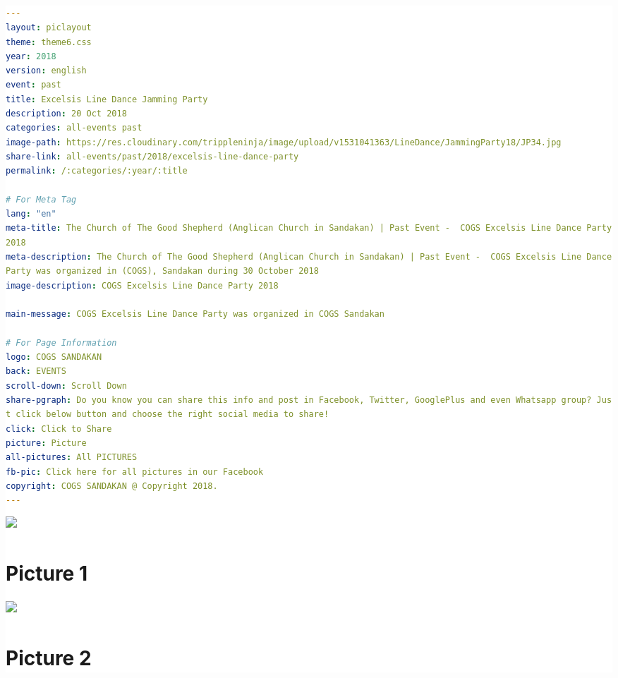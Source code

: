 ```yaml
---
layout: piclayout
theme: theme6.css
year: 2018
version: english
event: past
title: Excelsis Line Dance Jamming Party
description: 20 Oct 2018
categories: all-events past
image-path: https://res.cloudinary.com/trippleninja/image/upload/v1531041363/LineDance/JammingParty18/JP34.jpg
share-link: all-events/past/2018/excelsis-line-dance-party
permalink: /:categories/:year/:title

# For Meta Tag
lang: "en"
meta-title: The Church of The Good Shepherd (Anglican Church in Sandakan) | Past Event -  COGS Excelsis Line Dance Party 2018
meta-description: The Church of The Good Shepherd (Anglican Church in Sandakan) | Past Event -  COGS Excelsis Line Dance Party was organized in (COGS), Sandakan during 30 October 2018
image-description: COGS Excelsis Line Dance Party 2018

main-message: COGS Excelsis Line Dance Party was organized in COGS Sandakan

# For Page Information
logo: COGS SANDAKAN
back: EVENTS
scroll-down: Scroll Down
share-pgraph: Do you know you can share this info and post in Facebook, Twitter, GooglePlus and even Whatsapp group? Just click below button and choose the right social media to share!
click: Click to Share
picture: Picture
all-pictures: All PICTURES
fb-pic: Click here for all pictures in our Facebook
copyright: COGS SANDAKAN @ Copyright 2018.
---
```


<div class="slide active"><img src="https://res.cloudinary.com/trippleninja/image/upload/v1531041977/LineDance/JammingParty18/JP1.jpg">
    <div class="pic-container">
        <h1 class="slide-heading">
            Picture 1
        </h1>
    </div>
</div>

<div class="slide"><img src="https://res.cloudinary.com/trippleninja/image/upload/v1531042205/LineDance/JammingParty18/JP2.jpg">
    <div class="pic-container">
        <h1 class="slide-heading">
            Picture 2
        </h1>
    </div>
</div>
